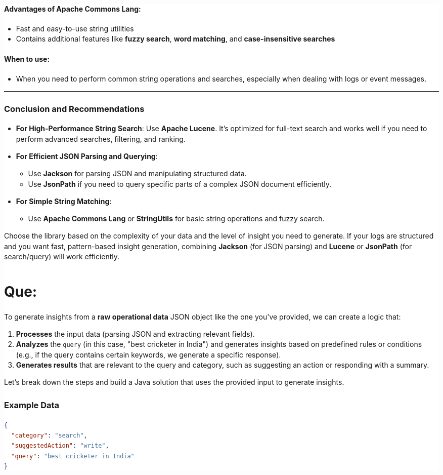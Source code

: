 #### **Advantages of Apache Commons Lang**:

* Fast and easy-to-use string utilities
* Contains additional features like **fuzzy search**, **word matching**, and **case-insensitive searches**

#### **When to use**:

* When you need to perform common string operations and searches, especially when dealing with logs or event messages.

---

### Conclusion and Recommendations

* **For High-Performance String Search**: Use **Apache Lucene**. It’s optimized for full-text search and works well if you need to perform advanced searches, filtering, and ranking.

* **For Efficient JSON Parsing and Querying**:

    * Use **Jackson** for parsing JSON and manipulating structured data.
    * Use **JsonPath** if you need to query specific parts of a complex JSON document efficiently.

* **For Simple String Matching**:

    * Use **Apache Commons Lang** or **StringUtils** for basic string operations and fuzzy search.

Choose the library based on the complexity of your data and the level of insight you need to generate. If your logs are structured and you want fast, pattern-based insight generation, combining **Jackson** (for JSON parsing) and **Lucene** or **JsonPath** (for search/query) will work efficiently.


# Que:
To generate insights from a **raw operational data** JSON object like the one you've provided, we can create a logic that:

1. **Processes** the input data (parsing JSON and extracting relevant fields).
2. **Analyzes** the `query` (in this case, "best cricketer in India") and generates insights based on predefined rules or conditions (e.g., if the query contains certain keywords, we generate a specific response).
3. **Generates results** that are relevant to the query and category, such as suggesting an action or responding with a summary.

Let’s break down the steps and build a Java solution that uses the provided input to generate insights.

### Example Data

```json
{
  "category": "search",
  "suggestedAction": "write",
  "query": "best cricketer in India"
}
```
